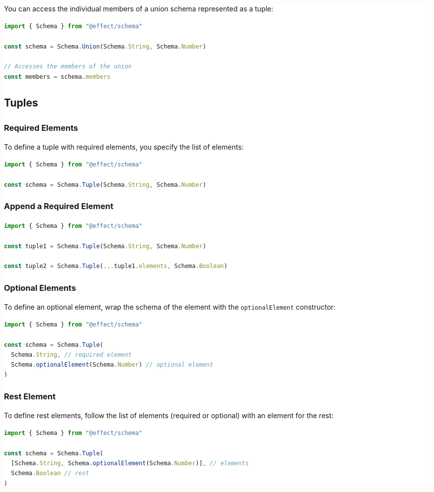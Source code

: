 You can access the individual members of a union schema represented as a tuple:

```ts twoslash
import { Schema } from "@effect/schema"

const schema = Schema.Union(Schema.String, Schema.Number)

// Accesses the members of the union
const members = schema.members
```

## Tuples

### Required Elements

To define a tuple with required elements, you specify the list of elements:

```ts twoslash
import { Schema } from "@effect/schema"

const schema = Schema.Tuple(Schema.String, Schema.Number)
```

### Append a Required Element

```ts twoslash
import { Schema } from "@effect/schema"

const tuple1 = Schema.Tuple(Schema.String, Schema.Number)

const tuple2 = Schema.Tuple(...tuple1.elements, Schema.Boolean)
```

### Optional Elements

To define an optional element, wrap the schema of the element with the `optionalElement` constructor:

```ts twoslash
import { Schema } from "@effect/schema"

const schema = Schema.Tuple(
  Schema.String, // required element
  Schema.optionalElement(Schema.Number) // optional element
)
```

### Rest Element

To define rest elements, follow the list of elements (required or optional) with an element for the rest:

```ts twoslash
import { Schema } from "@effect/schema"

const schema = Schema.Tuple(
  [Schema.String, Schema.optionalElement(Schema.Number)], // elements
  Schema.Boolean // rest
)
```
